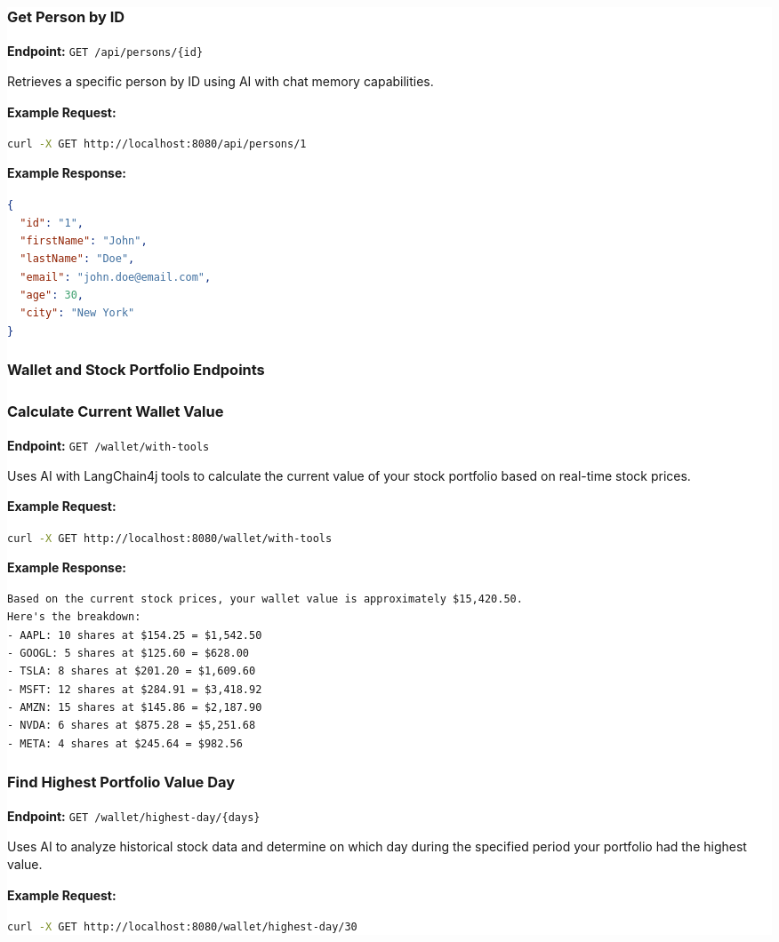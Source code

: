 ### Get Person by ID
**Endpoint:** `GET /api/persons/{id}`

Retrieves a specific person by ID using AI with chat memory capabilities.

**Example Request:**
```bash
curl -X GET http://localhost:8080/api/persons/1
```

**Example Response:**
```json
{
  "id": "1",
  "firstName": "John",
  "lastName": "Doe",
  "email": "john.doe@email.com",
  "age": 30,
  "city": "New York"
}
```

### Wallet and Stock Portfolio Endpoints

### Calculate Current Wallet Value
**Endpoint:** `GET /wallet/with-tools`

Uses AI with LangChain4j tools to calculate the current value of your stock portfolio based on real-time stock prices.

**Example Request:**
```bash
curl -X GET http://localhost:8080/wallet/with-tools
```

**Example Response:**
```
Based on the current stock prices, your wallet value is approximately $15,420.50. 
Here's the breakdown:
- AAPL: 10 shares at $154.25 = $1,542.50
- GOOGL: 5 shares at $125.60 = $628.00
- TSLA: 8 shares at $201.20 = $1,609.60
- MSFT: 12 shares at $284.91 = $3,418.92
- AMZN: 15 shares at $145.86 = $2,187.90
- NVDA: 6 shares at $875.28 = $5,251.68
- META: 4 shares at $245.64 = $982.56
```

### Find Highest Portfolio Value Day
**Endpoint:** `GET /wallet/highest-day/{days}`

Uses AI to analyze historical stock data and determine on which day during the specified period your portfolio had the highest value.

**Example Request:**
```bash
curl -X GET http://localhost:8080/wallet/highest-day/30
```
